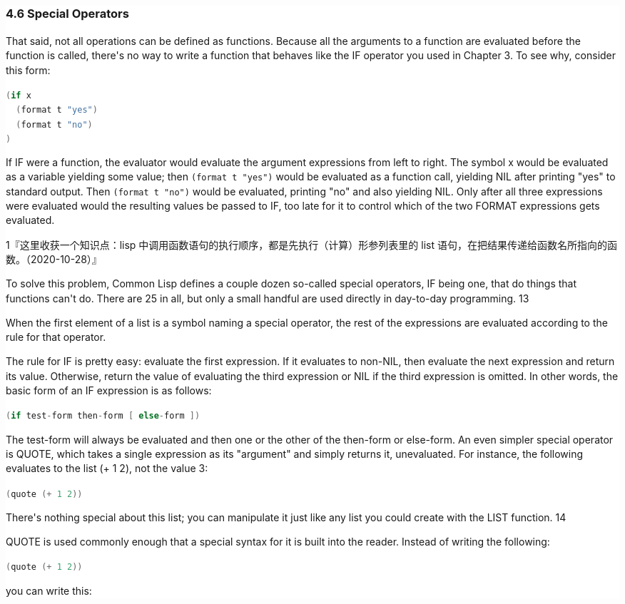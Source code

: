 ### 4.6 Special Operators

That said, not all operations can be defined as functions. Because all the arguments to a function are evaluated before the function is called, there's no way to write a function that behaves like the IF operator you used in Chapter 3. To see why, consider this form:

```c
(if x 
  (format t "yes") 
  (format t "no")
)
```

If IF were a function, the evaluator would evaluate the argument expressions from left to right. The symbol x would be evaluated as a variable yielding some value; then `(format t "yes")` would be evaluated as a function call, yielding NIL after printing "yes" to standard output. Then `(format t "no")` would be evaluated, printing "no" and also yielding NIL. Only after all three expressions were evaluated would the resulting values be passed to IF, too late for it to control which of the two FORMAT expressions gets evaluated.

1『这里收获一个知识点：lisp 中调用函数语句的执行顺序，都是先执行（计算）形参列表里的 list 语句，在把结果传递给函数名所指向的函数。（2020-10-28）』

To solve this problem, Common Lisp defines a couple dozen so-called special operators, IF being one, that do things that functions can't do. There are 25 in all, but only a small handful are used directly in day-to-day programming. 13

When the first element of a list is a symbol naming a special operator, the rest of the expressions are evaluated according to the rule for that operator.

The rule for IF is pretty easy: evaluate the first expression. If it evaluates to non-NIL, then evaluate the next expression and return its value. Otherwise, return the value of evaluating the third expression or NIL if the third expression is omitted. In other words, the basic form of an IF expression is as follows:

```c
(if test-form then-form [ else-form ])
```

The test-form will always be evaluated and then one or the other of the then-form or else-form. An even simpler special operator is QUOTE, which takes a single expression as its "argument" and simply returns it, unevaluated. For instance, the following evaluates to the list (+ 1 2), not the value 3:

```c
(quote (+ 1 2))
```

There's nothing special about this list; you can manipulate it just like any list you could create with the LIST function. 14

QUOTE is used commonly enough that a special syntax for it is built into the reader. Instead of writing the following:

```c
(quote (+ 1 2))
```

you can write this:
